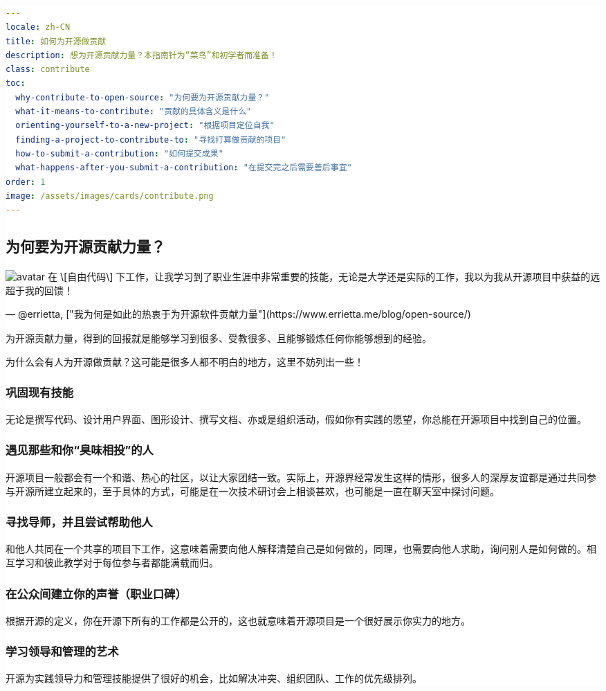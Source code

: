 ```yaml
---
locale: zh-CN
title: 如何为开源做贡献
description: 想为开源贡献力量？本指南针为“菜鸟”和初学者而准备！
class: contribute
toc:
  why-contribute-to-open-source: "为何要为开源贡献力量？"
  what-it-means-to-contribute: "贡献的具体含义是什么"
  orienting-yourself-to-a-new-project: "根据项目定位自我"
  finding-a-project-to-contribute-to: "寻找打算做贡献的项目"
  how-to-submit-a-contribution: "如何提交成果"
  what-happens-after-you-submit-a-contribution: "在提交完之后需要善后事宜"
order: 1
image: /assets/images/cards/contribute.png
---
```


## 为何要为开源贡献力量？

<aside markdown="1" class="pquote">
  <img src="https://avatars2.githubusercontent.com/u/134585?v=3&s=400" class="pquote-avatar" alt="avatar">
  在 \[自由代码\] 下工作，让我学习到了职业生涯中非常重要的技能，无论是大学还是实际的工作，我以为我从开源项目中获益的远超于我的回馈！
  <p markdown="1" class="pquote-credit">
— @errietta, ["我为何是如此的热衷于为开源软件贡献力量"](https://www.errietta.me/blog/open-source/)
  </p>
</aside>

为开源贡献力量，得到的回报就是能够学习到很多、受教很多、且能够锻炼任何你能够想到的经验。

为什么会有人为开源做贡献？这可能是很多人都不明白的地方，这里不妨列出一些！

### 巩固现有技能

无论是撰写代码、设计用户界面、图形设计、撰写文档、亦或是组织活动，假如你有实践的愿望，你总能在开源项目中找到自己的位置。

### 遇见那些和你“臭味相投”的人

开源项目一般都会有一个和谐、热心的社区，以让大家团结一致。实际上，开源界经常发生这样的情形，很多人的深厚友谊都是通过共同参与开源所建立起来的，至于具体的方式，可能是在一次技术研讨会上相谈甚欢，也可能是一直在聊天室中探讨问题。

### 寻找导师，并且尝试帮助他人

和他人共同在一个共享的项目下工作，这意味着需要向他人解释清楚自己是如何做的，同理，也需要向他人求助，询问别人是如何做的。相互学习和彼此教学对于每位参与者都能满载而归。

### 在公众间建立你的声誉（职业口碑）

根据开源的定义，你在开源下所有的工作都是公开的，这也就意味着开源项目是一个很好展示你实力的地方。

### 学习领导和管理的艺术

开源为实践领导力和管理技能提供了很好的机会，比如解决冲突、组织团队、工作的优先级排列。
